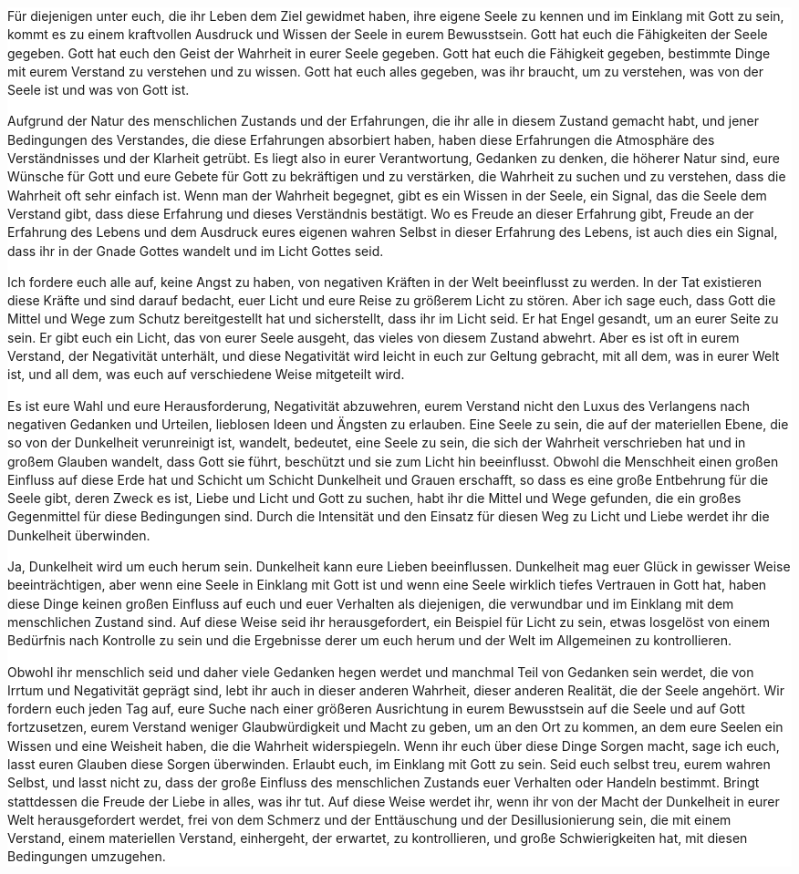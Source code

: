 Für diejenigen unter euch, die ihr Leben dem Ziel gewidmet haben, ihre eigene Seele zu kennen und im Einklang mit Gott zu sein, kommt es zu einem kraftvollen Ausdruck und Wissen der Seele in eurem Bewusstsein. Gott hat euch die Fähigkeiten der Seele gegeben. Gott hat euch den Geist der Wahrheit in eurer Seele gegeben. Gott hat euch die Fähigkeit gegeben, bestimmte Dinge mit eurem Verstand zu verstehen und zu wissen. Gott hat euch alles gegeben, was ihr braucht, um zu verstehen, was von der Seele ist und was von Gott ist.

Aufgrund der Natur des menschlichen Zustands und der Erfahrungen, die ihr alle in diesem Zustand gemacht habt, und jener Bedingungen des Verstandes, die diese Erfahrungen absorbiert haben, haben diese Erfahrungen die Atmosphäre des Verständnisses und der Klarheit getrübt. Es liegt also in eurer Verantwortung, Gedanken zu denken, die höherer Natur sind, eure Wünsche für Gott und eure Gebete für Gott zu bekräftigen und zu verstärken, die Wahrheit zu suchen und zu verstehen, dass die Wahrheit oft sehr einfach ist.
Wenn man der Wahrheit begegnet, gibt es ein Wissen in der Seele, ein Signal, das die Seele dem Verstand gibt, dass diese Erfahrung und dieses Verständnis bestätigt. Wo es Freude an dieser Erfahrung gibt, Freude an der Erfahrung des Lebens und dem Ausdruck eures eigenen wahren Selbst in dieser Erfahrung des Lebens, ist auch dies ein Signal, dass ihr in der Gnade Gottes wandelt und im Licht Gottes seid.

Ich fordere euch alle auf, keine Angst zu haben, von negativen Kräften in der Welt beeinflusst zu werden. In der Tat existieren diese Kräfte und sind darauf bedacht, euer Licht und eure Reise zu größerem Licht zu stören. Aber ich sage euch, dass Gott die Mittel und Wege zum Schutz bereitgestellt hat und sicherstellt, dass ihr im Licht seid. Er hat Engel gesandt, um an eurer Seite zu sein. Er gibt euch ein Licht, das von eurer Seele ausgeht, das vieles von diesem Zustand abwehrt. Aber es ist oft in eurem Verstand, der Negativität unterhält, und diese Negativität wird leicht in euch zur Geltung gebracht, mit all dem, was in eurer Welt ist, und all dem, was euch auf verschiedene Weise mitgeteilt wird.

Es ist eure Wahl und eure Herausforderung, Negativität abzuwehren, eurem Verstand nicht den Luxus des Verlangens nach negativen Gedanken und Urteilen, lieblosen Ideen und Ängsten zu erlauben. Eine Seele zu sein, die auf der materiellen Ebene, die so von der Dunkelheit verunreinigt ist, wandelt, bedeutet, eine Seele zu sein, die sich der Wahrheit verschrieben hat und in großem Glauben wandelt, dass Gott sie führt, beschützt und sie zum Licht hin beeinflusst. Obwohl die Menschheit einen großen Einfluss auf diese Erde hat und Schicht um Schicht Dunkelheit und Grauen erschafft, so dass es eine große Entbehrung für die Seele gibt, deren Zweck es ist, Liebe und Licht und Gott zu suchen, habt ihr die Mittel und Wege gefunden, die ein großes Gegenmittel für diese Bedingungen sind. Durch die Intensität und den Einsatz für diesen Weg zu Licht und Liebe werdet ihr die Dunkelheit überwinden.

Ja, Dunkelheit wird um euch herum sein. Dunkelheit kann eure Lieben beeinflussen. Dunkelheit mag euer Glück in gewisser Weise beeinträchtigen, aber wenn eine Seele in Einklang mit Gott ist und wenn eine Seele wirklich tiefes Vertrauen in Gott hat, haben diese Dinge keinen großen Einfluss auf euch und euer Verhalten als diejenigen, die verwundbar und im Einklang mit dem menschlichen Zustand sind. Auf diese Weise seid ihr herausgefordert, ein Beispiel für Licht zu sein, etwas losgelöst von einem Bedürfnis nach Kontrolle zu sein und die Ergebnisse derer um euch herum und der Welt im Allgemeinen zu kontrollieren.

Obwohl ihr menschlich seid und daher viele Gedanken hegen werdet und manchmal Teil von Gedanken sein werdet, die von Irrtum und Negativität geprägt sind, lebt ihr auch in dieser anderen Wahrheit, dieser anderen Realität, die der Seele angehört. Wir fordern euch jeden Tag auf, eure Suche nach einer größeren Ausrichtung in eurem Bewusstsein auf die Seele und auf Gott fortzusetzen, eurem Verstand weniger Glaubwürdigkeit und Macht zu geben, um an den Ort zu kommen, an dem eure Seelen ein Wissen und eine Weisheit haben, die die Wahrheit widerspiegeln. Wenn ihr euch über diese Dinge Sorgen macht, sage ich euch, lasst euren Glauben diese Sorgen überwinden. Erlaubt euch, im Einklang mit Gott zu sein. Seid euch selbst treu, eurem wahren Selbst, und lasst nicht zu, dass der große Einfluss des menschlichen Zustands euer Verhalten oder Handeln bestimmt. Bringt stattdessen die Freude der Liebe in alles, was ihr tut. Auf diese Weise werdet ihr, wenn ihr von der Macht der Dunkelheit in eurer Welt herausgefordert werdet, frei von dem Schmerz und der Enttäuschung und der Desillusionierung sein, die mit einem Verstand, einem materiellen Verstand, einhergeht, der erwartet, zu kontrollieren, und große Schwierigkeiten hat, mit diesen Bedingungen umzugehen.

